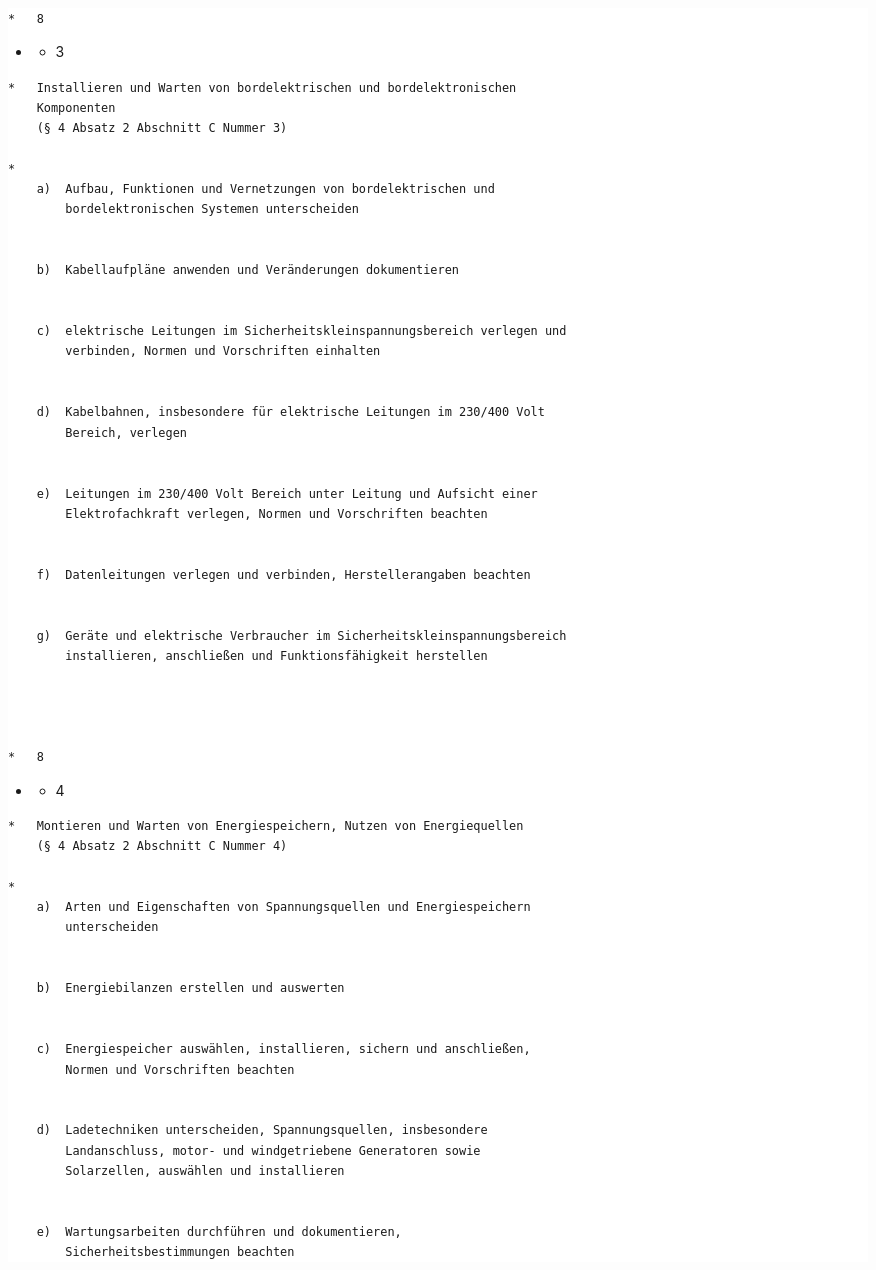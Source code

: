 


    *   8


*    *   3

    *   Installieren und Warten von bordelektrischen und bordelektronischen
        Komponenten
        (§ 4 Absatz 2 Abschnitt C Nummer 3)

    *
        a)  Aufbau, Funktionen und Vernetzungen von bordelektrischen und
            bordelektronischen Systemen unterscheiden


        b)  Kabellaufpläne anwenden und Veränderungen dokumentieren


        c)  elektrische Leitungen im Sicherheitskleinspannungsbereich verlegen und
            verbinden, Normen und Vorschriften einhalten


        d)  Kabelbahnen, insbesondere für elektrische Leitungen im 230/400 Volt
            Bereich, verlegen


        e)  Leitungen im 230/400 Volt Bereich unter Leitung und Aufsicht einer
            Elektrofachkraft verlegen, Normen und Vorschriften beachten


        f)  Datenleitungen verlegen und verbinden, Herstellerangaben beachten


        g)  Geräte und elektrische Verbraucher im Sicherheitskleinspannungsbereich
            installieren, anschließen und Funktionsfähigkeit herstellen




    *   8


*    *   4

    *   Montieren und Warten von Energiespeichern, Nutzen von Energiequellen
        (§ 4 Absatz 2 Abschnitt C Nummer 4)

    *
        a)  Arten und Eigenschaften von Spannungsquellen und Energiespeichern
            unterscheiden


        b)  Energiebilanzen erstellen und auswerten


        c)  Energiespeicher auswählen, installieren, sichern und anschließen,
            Normen und Vorschriften beachten


        d)  Ladetechniken unterscheiden, Spannungsquellen, insbesondere
            Landanschluss, motor- und windgetriebene Generatoren sowie
            Solarzellen, auswählen und installieren


        e)  Wartungsarbeiten durchführen und dokumentieren,
            Sicherheitsbestimmungen beachten
